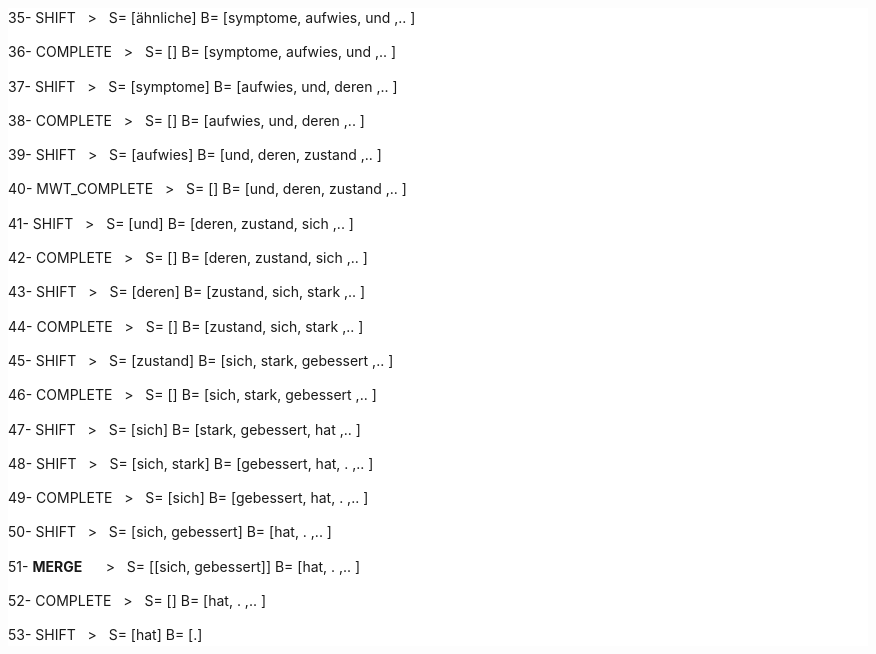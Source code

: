 
35- SHIFT&nbsp;&nbsp;&nbsp;>&nbsp;&nbsp;&nbsp;S= [ähnliche]   B= [symptome, aufwies, und ,.. ]



36- COMPLETE&nbsp;&nbsp;&nbsp;>&nbsp;&nbsp;&nbsp;S= []   B= [symptome, aufwies, und ,.. ]



37- SHIFT&nbsp;&nbsp;&nbsp;>&nbsp;&nbsp;&nbsp;S= [symptome]   B= [aufwies, und, deren ,.. ]



38- COMPLETE&nbsp;&nbsp;&nbsp;>&nbsp;&nbsp;&nbsp;S= []   B= [aufwies, und, deren ,.. ]



39- SHIFT&nbsp;&nbsp;&nbsp;>&nbsp;&nbsp;&nbsp;S= [aufwies]   B= [und, deren, zustand ,.. ]



40- MWT_COMPLETE&nbsp;&nbsp;&nbsp;>&nbsp;&nbsp;&nbsp;S= []   B= [und, deren, zustand ,.. ]



41- SHIFT&nbsp;&nbsp;&nbsp;>&nbsp;&nbsp;&nbsp;S= [und]   B= [deren, zustand, sich ,.. ]



42- COMPLETE&nbsp;&nbsp;&nbsp;>&nbsp;&nbsp;&nbsp;S= []   B= [deren, zustand, sich ,.. ]



43- SHIFT&nbsp;&nbsp;&nbsp;>&nbsp;&nbsp;&nbsp;S= [deren]   B= [zustand, sich, stark ,.. ]



44- COMPLETE&nbsp;&nbsp;&nbsp;>&nbsp;&nbsp;&nbsp;S= []   B= [zustand, sich, stark ,.. ]



45- SHIFT&nbsp;&nbsp;&nbsp;>&nbsp;&nbsp;&nbsp;S= [zustand]   B= [sich, stark, gebessert ,.. ]



46- COMPLETE&nbsp;&nbsp;&nbsp;>&nbsp;&nbsp;&nbsp;S= []   B= [sich, stark, gebessert ,.. ]



47- SHIFT&nbsp;&nbsp;&nbsp;>&nbsp;&nbsp;&nbsp;S= [sich]   B= [stark, gebessert, hat ,.. ]



48- SHIFT&nbsp;&nbsp;&nbsp;>&nbsp;&nbsp;&nbsp;S= [sich, stark]   B= [gebessert, hat, . ,.. ]



49- COMPLETE&nbsp;&nbsp;&nbsp;>&nbsp;&nbsp;&nbsp;S= [sich]   B= [gebessert, hat, . ,.. ]



50- SHIFT&nbsp;&nbsp;&nbsp;>&nbsp;&nbsp;&nbsp;S= [sich, gebessert]   B= [hat, . ,.. ]



51- **MERGE**&nbsp;&nbsp;&nbsp;&nbsp;&nbsp;&nbsp;>&nbsp;&nbsp;&nbsp;S= [[sich, gebessert]]   B= [hat, . ,.. ]



52- COMPLETE&nbsp;&nbsp;&nbsp;>&nbsp;&nbsp;&nbsp;S= []   B= [hat, . ,.. ]



53- SHIFT&nbsp;&nbsp;&nbsp;>&nbsp;&nbsp;&nbsp;S= [hat]   B= [.]
